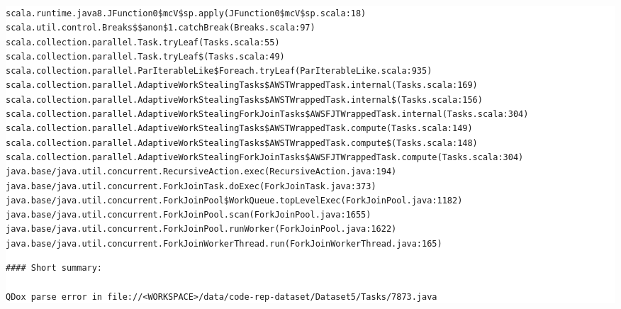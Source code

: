 	scala.runtime.java8.JFunction0$mcV$sp.apply(JFunction0$mcV$sp.scala:18)
	scala.util.control.Breaks$$anon$1.catchBreak(Breaks.scala:97)
	scala.collection.parallel.Task.tryLeaf(Tasks.scala:55)
	scala.collection.parallel.Task.tryLeaf$(Tasks.scala:49)
	scala.collection.parallel.ParIterableLike$Foreach.tryLeaf(ParIterableLike.scala:935)
	scala.collection.parallel.AdaptiveWorkStealingTasks$AWSTWrappedTask.internal(Tasks.scala:169)
	scala.collection.parallel.AdaptiveWorkStealingTasks$AWSTWrappedTask.internal$(Tasks.scala:156)
	scala.collection.parallel.AdaptiveWorkStealingForkJoinTasks$AWSFJTWrappedTask.internal(Tasks.scala:304)
	scala.collection.parallel.AdaptiveWorkStealingTasks$AWSTWrappedTask.compute(Tasks.scala:149)
	scala.collection.parallel.AdaptiveWorkStealingTasks$AWSTWrappedTask.compute$(Tasks.scala:148)
	scala.collection.parallel.AdaptiveWorkStealingForkJoinTasks$AWSFJTWrappedTask.compute(Tasks.scala:304)
	java.base/java.util.concurrent.RecursiveAction.exec(RecursiveAction.java:194)
	java.base/java.util.concurrent.ForkJoinTask.doExec(ForkJoinTask.java:373)
	java.base/java.util.concurrent.ForkJoinPool$WorkQueue.topLevelExec(ForkJoinPool.java:1182)
	java.base/java.util.concurrent.ForkJoinPool.scan(ForkJoinPool.java:1655)
	java.base/java.util.concurrent.ForkJoinPool.runWorker(ForkJoinPool.java:1622)
	java.base/java.util.concurrent.ForkJoinWorkerThread.run(ForkJoinWorkerThread.java:165)
```
#### Short summary: 

QDox parse error in file://<WORKSPACE>/data/code-rep-dataset/Dataset5/Tasks/7873.java